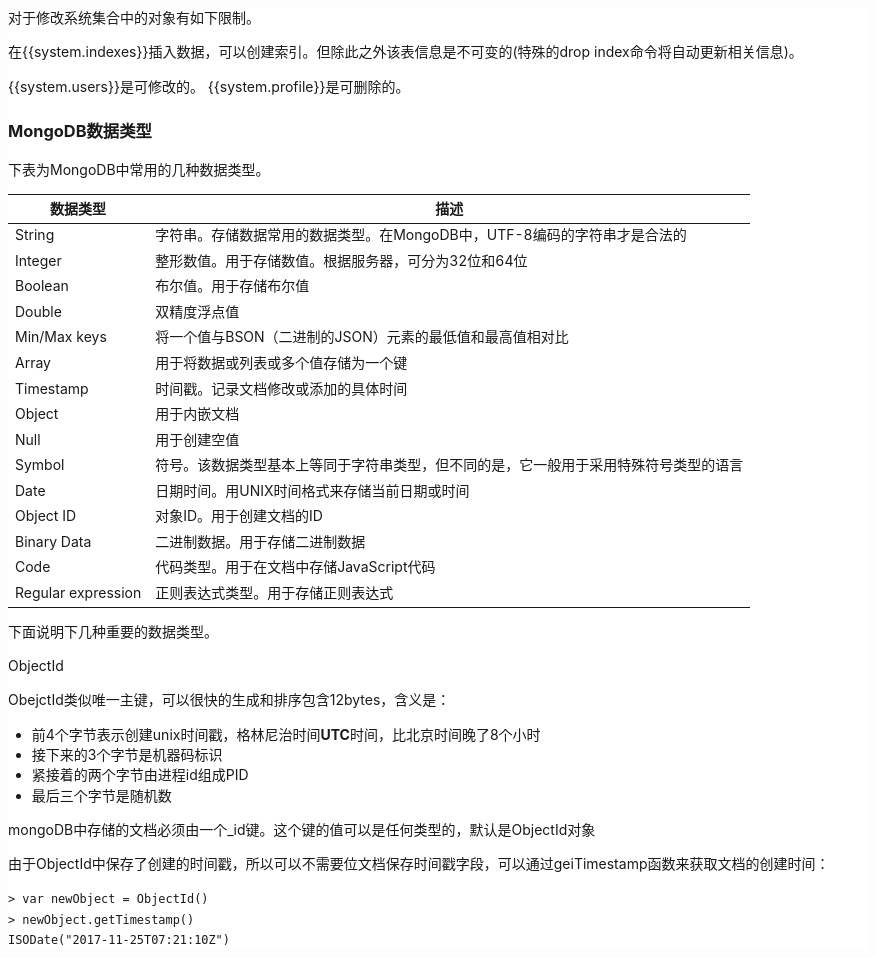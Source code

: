 对于修改系统集合中的对象有如下限制。

在{{system.indexes}}插入数据，可以创建索引。但除此之外该表信息是不可变的(特殊的drop index命令将自动更新相关信息)。

{{system.users}}是可修改的。 {{system.profile}}是可删除的。



### MongoDB数据类型

下表为MongoDB中常用的几种数据类型。

| 数据类型           | 描述                                                         |
| ------------------ | ------------------------------------------------------------ |
| String             | 字符串。存储数据常用的数据类型。在MongoDB中，UTF-8编码的字符串才是合法的 |
| Integer            | 整形数值。用于存储数值。根据服务器，可分为32位和64位         |
| Boolean            | 布尔值。用于存储布尔值                                       |
| Double             | 双精度浮点值                                                 |
| Min/Max keys       | 将一个值与BSON（二进制的JSON）元素的最低值和最高值相对比     |
| Array              | 用于将数据或列表或多个值存储为一个键                         |
| Timestamp          | 时间戳。记录文档修改或添加的具体时间                         |
| Object             | 用于内嵌文档                                                 |
| Null               | 用于创建空值                                                 |
| Symbol             | 符号。该数据类型基本上等同于字符串类型，但不同的是，它一般用于采用特殊符号类型的语言 |
| Date               | 日期时间。用UNIX时间格式来存储当前日期或时间                 |
| Object ID          | 对象ID。用于创建文档的ID                                     |
| Binary Data        | 二进制数据。用于存储二进制数据                               |
| Code               | 代码类型。用于在文档中存储JavaScript代码                     |
| Regular expression | 正则表达式类型。用于存储正则表达式                           |

下面说明下几种重要的数据类型。

ObjectId

ObejctId类似唯一主键，可以很快的生成和排序包含12bytes，含义是：

- 前4个字节表示创建unix时间戳，格林尼治时间**UTC**时间，比北京时间晚了8个小时
- 接下来的3个字节是机器码标识
- 紧接着的两个字节由进程id组成PID
- 最后三个字节是随机数

mongoDB中存储的文档必须由一个_id键。这个键的值可以是任何类型的，默认是ObjectId对象

由于ObjectId中保存了创建的时间戳，所以可以不需要位文档保存时间戳字段，可以通过geiTimestamp函数来获取文档的创建时间：

```
> var newObject = ObjectId()
> newObject.getTimestamp()
ISODate("2017-11-25T07:21:10Z")
```
